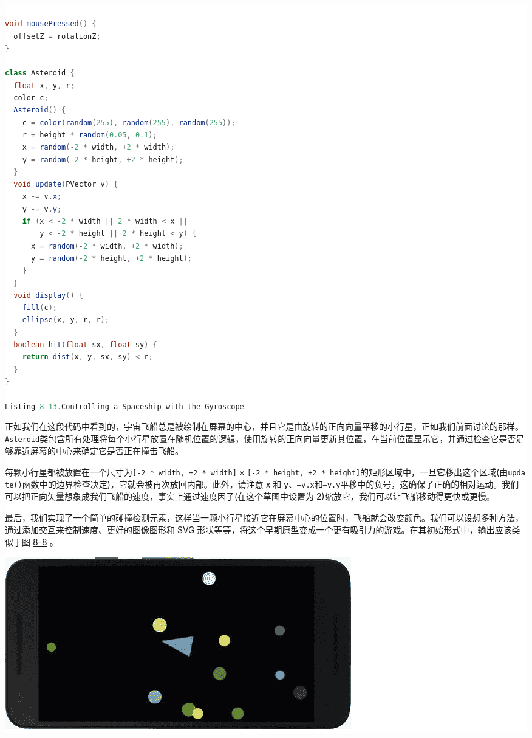 ```java

void mousePressed() {
  offsetZ = rotationZ;
}

class Asteroid {
  float x, y, r;
  color c;
  Asteroid() {
    c = color(random(255), random(255), random(255));
    r = height * random(0.05, 0.1);
    x = random(-2 * width, +2 * width);
    y = random(-2 * height, +2 * height);
  }
  void update(PVector v) {
    x -= v.x;
    y -= v.y;
    if (x < -2 * width || 2 * width < x ||
        y < -2 * height || 2 * height < y) {
      x = random(-2 * width, +2 * width);
      y = random(-2 * height, +2 * height);      
    }
  }
  void display() {
    fill(c);
    ellipse(x, y, r, r);
  }
  boolean hit(float sx, float sy) {
    return dist(x, y, sx, sy) < r;
  }
}

Listing 8-13.Controlling a Spaceship with the Gyroscope

```

正如我们在这段代码中看到的，宇宙飞船总是被绘制在屏幕的中心，并且它是由旋转的正向向量平移的小行星，正如我们前面讨论的那样。`Asteroid`类包含所有处理将每个小行星放置在随机位置的逻辑，使用旋转的正向向量更新其位置，在当前位置显示它，并通过检查它是否足够靠近屏幕的中心来确定它是否正在撞击飞船。

每颗小行星都被放置在一个尺寸为`[-2 * width, +2 * width]` × `[-2 * height, +2 * height]`的矩形区域中，一旦它移出这个区域(由`update()`函数中的边界检查决定)，它就会被再次放回内部。此外，请注意 x 和 y、`–v.x`和`–v.y`平移中的负号，这确保了正确的相对运动。我们可以把正向矢量想象成我们飞船的速度，事实上通过速度因子(在这个草图中设置为 2)缩放它，我们可以让飞船移动得更快或更慢。

最后，我们实现了一个简单的碰撞检测元素，这样当一颗小行星接近它在屏幕中心的位置时，飞船就会改变颜色。我们可以设想多种方法，通过添加交互来控制速度、更好的图像图形和 SVG 形状等等，将这个早期原型变成一个更有吸引力的游戏。在其初始形式中，输出应该类似于图 [8-8](#Fig8) 。

![A432415_1_En_8_Fig8_HTML.jpg](img/A432415_1_En_8_Fig8_HTML.jpg)
